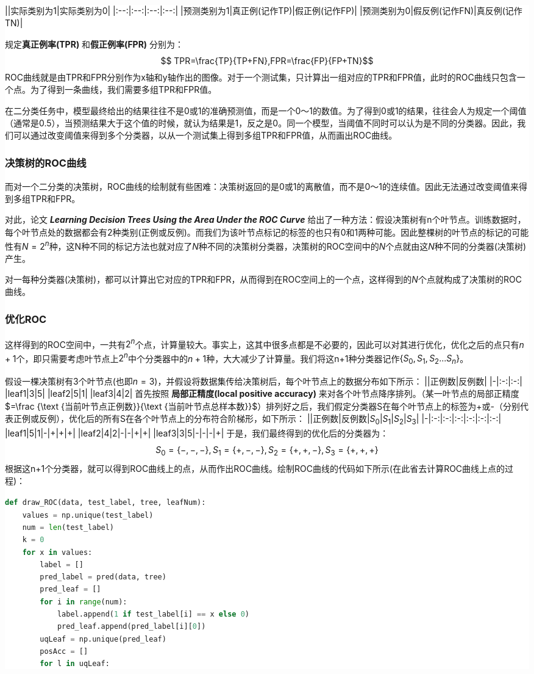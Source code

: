 ||实际类别为1|实际类别为0|
|:--:|:--:|:--:|:--:|
|预测类别为1|真正例(记作TP)|假正例(记作FP)|
|预测类别为0|假反例(记作FN)|真反例(记作TN)|

规定**真正例率(TPR)** 和**假正例率(FPR)** 分别为：
$$ TPR=\frac{TP}{TP+FN},FPR=\frac{FP}{FP+TN}$$
ROC曲线就是由TPR和FPR分别作为x轴和y轴作出的图像。对于一个测试集，只计算出一组对应的TPR和FPR值，此时的ROC曲线只包含一个点。为了得到一条曲线，我们需要多组TPR和FPR值。

在二分类任务中，模型最终给出的结果往往不是0或1的准确预测值，而是一个0～1的数值。为了得到0或1的结果，往往会人为规定一个阈值（通常是0.5），当预测结果大于这个值的时候，就认为结果是1，反之是0。同一个模型，当阈值不同时可以认为是不同的分类器。因此，我们可以通过改变阈值来得到多个分类器，以从一个测试集上得到多组TPR和FPR值，从而画出ROC曲线。

### 决策树的ROC曲线

而对一个二分类的决策树，ROC曲线的绘制就有些困难：决策树返回的是0或1的离散值，而不是0～1的连续值。因此无法通过改变阈值来得到多组TPR和FPR。

对此，论文 ***Learning Decision Trees Using the Area Under the ROC Curve*** 给出了一种方法：假设决策树有n个叶节点。训练数据时，每个叶节点处的数据都会有2种类别(正例或反例)。而我们为该叶节点标记的标签的也只有0和1两种可能。因此整棵树的叶节点的标记的可能性有$N=2^n$种，这N种不同的标记方法也就对应了$N$种不同的决策树分类器，决策树的ROC空间中的$N$个点就由这$N$种不同的分类器(决策树)产生。

对一每种分类器(决策树)，都可以计算出它对应的TPR和FPR，从而得到在ROC空间上的一个点，这样得到的$N$个点就构成了决策树的ROC曲线。

### 优化ROC

这样得到的ROC空间中，一共有$2^n$个点，计算量较大。事实上，这其中很多点都是不必要的，因此可以对其进行优化，优化之后的点只有$n+1$个，即只需要考虑叶节点上$2^n$中个分类器中的$n+1$种，大大减少了计算量。我们将这n+1种分类器记作$\{S_0,S_1,S_2...S_n\}$。

假设一棵决策树有3个叶节点(也即$n=3$)，并假设将数据集传给决策树后，每个叶节点上的数据分布如下所示：
||正例数|反例数|
|-|:-:|:-:|
|leaf1|3|5|
|leaf2|5|1|
|leaf3|4|2|
首先按照 **局部正精度(local positive accuracy)** 来对各个叶节点降序排列。（某一叶节点的局部正精度$=\frac {\text {当前叶节点正例数}}{\text {当前叶节点总样本数}}$）排列好之后，我们假定分类器S在每个叶节点上的标签为+或-（分别代表正例或反例），优化后的所有S在各个叶节点上的分布符合阶梯形，如下所示：
||正例数|反例数|$S_0$|$S_1$|$S_2$|$S_3$|
|-|:-:|:-:|:-:|:-:|:-:|:-:|
|leaf1|5|1|-|+|+|+|
|leaf2|4|2|-|-|+|+|
|leaf3|3|5|-|-|-|+|
于是，我们最终得到的优化后的分类器为：
$$S_0=\{-,-,-\},S_1=\{+,-,-\},S_2=\{+,+,-\},S_3=\{+,+,+\}$$
根据这n+1个分类器，就可以得到ROC曲线上的点，从而作出ROC曲线。绘制ROC曲线的代码如下所示(在此省去计算ROC曲线上点的过程)：
```python
def draw_ROC(data, test_label, tree, leafNum):
    values = np.unique(test_label)
    num = len(test_label)
    k = 0
    for x in values:
        label = []
        pred_label = pred(data, tree)
        pred_leaf = []
        for i in range(num):
            label.append(1 if test_label[i] == x else 0)
            pred_leaf.append(pred_label[i][0])
        uqLeaf = np.unique(pred_leaf)
        posAcc = []
        for l in uqLeaf:
```
